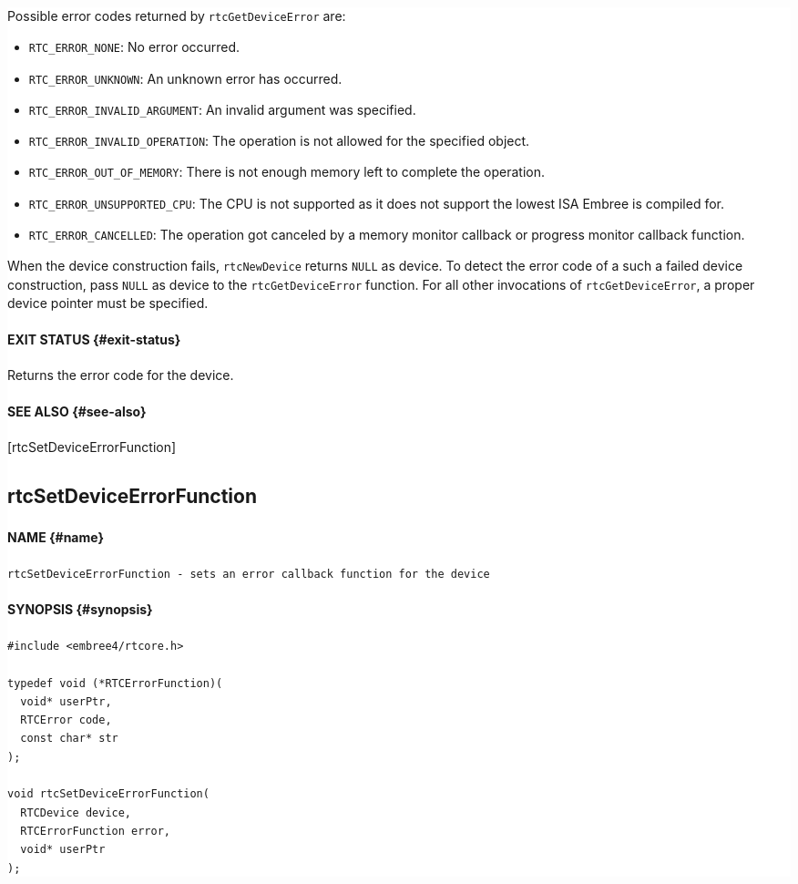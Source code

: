 Possible error codes returned by `rtcGetDeviceError` are:

-   `RTC_ERROR_NONE`: No error occurred.

-   `RTC_ERROR_UNKNOWN`: An unknown error has occurred.

-   `RTC_ERROR_INVALID_ARGUMENT`: An invalid argument was specified.

-   `RTC_ERROR_INVALID_OPERATION`: The operation is not allowed for the
    specified object.

-   `RTC_ERROR_OUT_OF_MEMORY`: There is not enough memory left to
    complete the operation.

-   `RTC_ERROR_UNSUPPORTED_CPU`: The CPU is not supported as it does
    not support the lowest ISA Embree is compiled for.

-   `RTC_ERROR_CANCELLED`: The operation got canceled by a memory
    monitor callback or progress monitor callback function.

When the device construction fails, `rtcNewDevice` returns `NULL` as
device. To detect the error code of a such a failed device
construction, pass `NULL` as device to the `rtcGetDeviceError`
function. For all other invocations of `rtcGetDeviceError`, a proper
device pointer must be specified.

#### EXIT STATUS {#exit-status}

Returns the error code for the device.

#### SEE ALSO {#see-also}

[rtcSetDeviceErrorFunction]

```{=tex}

```
rtcSetDeviceErrorFunction
-------------------------

#### NAME {#name}

    rtcSetDeviceErrorFunction - sets an error callback function for the device

#### SYNOPSIS {#synopsis}

    #include <embree4/rtcore.h>

    typedef void (*RTCErrorFunction)(
      void* userPtr,
      RTCError code,
      const char* str
    );

    void rtcSetDeviceErrorFunction(
      RTCDevice device,
      RTCErrorFunction error,
      void* userPtr
    );

